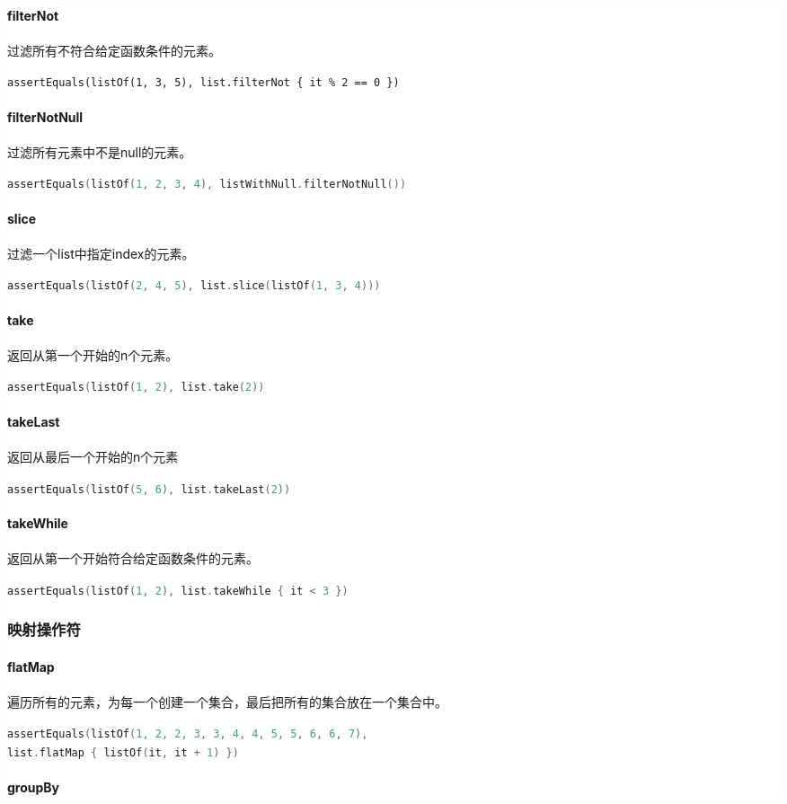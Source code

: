 #### filterNot

过滤所有不符合给定函数条件的元素。

```kotin
assertEquals(listOf(1, 3, 5), list.filterNot { it % 2 == 0 })
```

#### filterNotNull

过滤所有元素中不是null的元素。

```kotlin
assertEquals(listOf(1, 2, 3, 4), listWithNull.filterNotNull())
```

#### slice

过滤一个list中指定index的元素。

```kotlin
assertEquals(listOf(2, 4, 5), list.slice(listOf(1, 3, 4)))
```

#### take

返回从第一个开始的n个元素。

```kotlin
assertEquals(listOf(1, 2), list.take(2))
```

#### takeLast

返回从最后一个开始的n个元素

```kotlin
assertEquals(listOf(5, 6), list.takeLast(2))
```

#### takeWhile

返回从第一个开始符合给定函数条件的元素。

```kotlin
assertEquals(listOf(1, 2), list.takeWhile { it < 3 })
```

### 映射操作符

#### flatMap

遍历所有的元素，为每一个创建一个集合，最后把所有的集合放在一个集合中。

```kotlin
assertEquals(listOf(1, 2, 2, 3, 3, 4, 4, 5, 5, 6, 6, 7), 
list.flatMap { listOf(it, it + 1) })
```

#### groupBy
